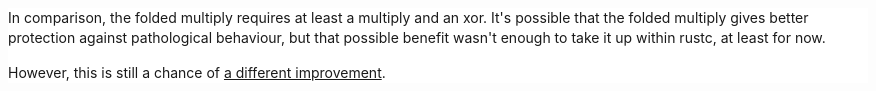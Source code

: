In comparison, the folded multiply requires at least a multiply and an xor.
It's possible that the folded multiply gives better protection against
pathological behaviour, but that possible benefit wasn't enough to take it up
within rustc, at least for now.

However, this is still a chance of [a different
improvement](https://github.com/rust-lang/rust/pull/93651).

